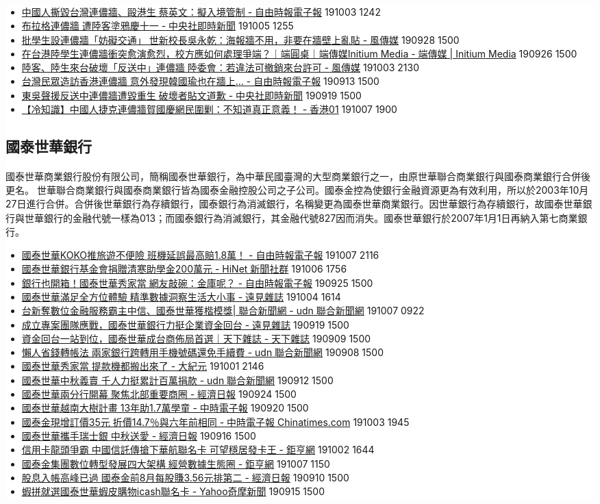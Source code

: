 - [中國人撕毀台灣連儂牆、毆港生 蔡英文：擬入境管制 - 自由時報電子報](https://news.ltn.com.tw/news/politics/breakingnews/2934934 "中國人撕毀台灣連儂牆、毆港生 蔡英文：擬入境管制 - 自由時報電子報") 191003 1242
- [布拉格連儂牆 遭陸客塗鴉慶十一 - 中央社即時新聞](https://www.cna.com.tw/news/acn/201910050086.aspx "布拉格連儂牆 遭陸客塗鴉慶十一 - 中央社即時新聞") 191005 1255
- [批學生設連儂牆「妨礙交通」 世新校長吳永乾：海報牆不用，非要在牆壁上亂貼 - 風傳媒](https://www.storm.mg/article/1767401 "批學生設連儂牆「妨礙交通」 世新校長吳永乾：海報牆不用，非要在牆壁上亂貼 - 風傳媒") 190928 1500
- [在台港陸學生連儂牆衝突愈演愈烈，校方應如何處理爭端？｜端圓桌｜端傳媒Initium Media - 端傳媒 | Initium Media](https://theinitium.com/roundtable/20190926-roundtable-tw-zh-hk-conflict-in-school/ "在台港陸學生連儂牆衝突愈演愈烈，校方應如何處理爭端？｜端圓桌｜端傳媒Initium Media - 端傳媒 | Initium Media") 190926 1500
- [陸客、陸生來台破壞「反送中」連儂牆 陸委會：若違法可撤銷來台許可 - 風傳媒](https://www.storm.mg/article/1786745 "陸客、陸生來台破壞「反送中」連儂牆 陸委會：若違法可撤銷來台許可 - 風傳媒") 191003 2130
- [台灣民眾造訪香港連儂牆 意外發現韓國瑜也在牆上… - 自由時報電子報](https://news.ltn.com.tw/news/politics/breakingnews/2915068 "台灣民眾造訪香港連儂牆 意外發現韓國瑜也在牆上… - 自由時報電子報") 190913 1500
- [東吳聲援反送中連儂牆遭毀重生 破壞者貼文道歉 - 中央社即時新聞](https://www.cna.com.tw/news/firstnews/201909190227.aspx "東吳聲援反送中連儂牆遭毀重生 破壞者貼文道歉 - 中央社即時新聞") 190919 1500
- [【冷知識】中國人捷克連儂牆賀國慶網民圍剿：不知道真正意義！ - 香港01](https://www.hk01.com/%E7%9C%BE%E6%A8%82%E8%BF%B7/383057/%E5%86%B7%E7%9F%A5%E8%AD%98-%E4%B8%AD%E5%9C%8B%E4%BA%BA%E6%8D%B7%E5%85%8B%E9%80%A3%E5%84%82%E7%89%86%E8%B3%80%E5%9C%8B%E6%85%B6-%E7%B6%B2%E6%B0%91%E5%9C%8D%E5%89%BF-%E4%B8%8D%E7%9F%A5%E9%81%93%E7%9C%9F%E6%AD%A3%E6%84%8F%E7%BE%A9 "【冷知識】中國人捷克連儂牆賀國慶網民圍剿：不知道真正意義！ - 香港01") 191007 1900

## 國泰世華銀行

國泰世華商業銀行股份有限公司，簡稱國泰世華銀行，為中華民國臺灣的大型商業銀行之一，由原世華聯合商業銀行與國泰商業銀行合併後更名。
世華聯合商業銀行與國泰商業銀行皆為國泰金融控股公司之子公司。國泰金控為使銀行金融資源更為有效利用，所以於2003年10月27日進行合併。合併後世華銀行為存續銀行，國泰銀行為消滅銀行，名稱變更為國泰世華商業銀行。因世華銀行為存續銀行，故國泰世華銀行與世華銀行的金融代號一樣為013；而國泰銀行為消滅銀行，其金融代號827因而消失。國泰世華銀行於2007年1月1日再納入第七商業銀行。
- [國泰世華KOKO推旅遊不便險 班機延誤最高賠1.8萬！ - 自由時報電子報](https://ec.ltn.com.tw/article/breakingnews/2939572 "國泰世華KOKO推旅遊不便險 班機延誤最高賠1.8萬！ - 自由時報電子報") 191007 2116
- [國泰世華銀行基金會捐贈清寒助學金200萬元 - HiNet 新聞社群](https://times.hinet.net/news/22591921 "國泰世華銀行基金會捐贈清寒助學金200萬元 - HiNet 新聞社群") 191006 1756
- [銀行也開箱！國泰世華秀家當 網友敲碗：金庫呢？ - 自由時報電子報](https://news.ltn.com.tw/news/life/breakingnews/2926731 "銀行也開箱！國泰世華秀家當 網友敲碗：金庫呢？ - 自由時報電子報") 190925 1500
- [國泰世華滿足全方位體驗 精準數據洞察生活大小事 - 遠見雜誌](https://www.gvm.com.tw/article/68581 "國泰世華滿足全方位體驗 精準數據洞察生活大小事 - 遠見雜誌") 191004 1614
- [台新奪數位金融服務霸主中信、國泰世華獲楷模獎| 聯合新聞網 - udn 聯合新聞網](https://udn.com/news/story/6842/4087094 "台新奪數位金融服務霸主中信、國泰世華獲楷模獎| 聯合新聞網 - udn 聯合新聞網") 191007 0922
- [成立專案團隊應戰，國泰世華銀行力挺企業資金回台 - 遠見雜誌](https://www.gvm.com.tw/article/68190 "成立專案團隊應戰，國泰世華銀行力挺企業資金回台 - 遠見雜誌") 190919 1500
- [資金回台一站到位，國泰世華成台商佈局首選｜天下雜誌 - 天下雜誌](https://www.cw.com.tw/article/article.action?id=5096728 "資金回台一站到位，國泰世華成台商佈局首選｜天下雜誌 - 天下雜誌") 190909 1500
- [懶人省錢轉帳法 兩家銀行跨轉用手機號碼還免手續費 - udn 聯合新聞網](https://udn.com/news/story/7239/4035443 "懶人省錢轉帳法 兩家銀行跨轉用手機號碼還免手續費 - udn 聯合新聞網") 190908 1500
- [國泰世華秀家當 提款機都搬出來了 - 大紀元](http://www.epochtimes.com/b5/19/10/1/n11560156.htm "國泰世華秀家當 提款機都搬出來了 - 大紀元") 191001 2146
- [國泰世華中秋義賣 千人力挺累計百萬捐款 - udn 聯合新聞網](https://udn.com/news/story/11316/4043769 "國泰世華中秋義賣 千人力挺累計百萬捐款 - udn 聯合新聞網") 190912 1500
- [國泰世華兩分行開幕 聚焦北部重要商圈 - 經濟日報](https://money.udn.com/money/story/5613/4064754 "國泰世華兩分行開幕 聚焦北部重要商圈 - 經濟日報") 190924 1500
- [國泰世華越南大樹計畫 13年助1.7萬學童 - 中時電子報](https://www.chinatimes.com/newspapers/20190920000491-260210 "國泰世華越南大樹計畫 13年助1.7萬學童 - 中時電子報") 190920 1500
- [國泰金現增訂價35元 折價14.7％與六年前相同 - 中時電子報 Chinatimes.com](https://www.chinatimes.com/realtimenews/20191003004607-260410 "國泰金現增訂價35元 折價14.7％與六年前相同 - 中時電子報 Chinatimes.com") 191003 1945
- [國泰世華攜手瑞士銀 中秋送愛 - 經濟日報](https://money.udn.com/money/story/5636/4048895 "國泰世華攜手瑞士銀 中秋送愛 - 經濟日報") 190916 1500
- [信用卡龍頭爭霸 中國信託傳搶下華航聯名卡 可望穩居發卡王 - 鉅亨網](https://news.cnyes.com/news/id/4389540 "信用卡龍頭爭霸 中國信託傳搶下華航聯名卡 可望穩居發卡王 - 鉅亨網") 191002 1644
- [國泰金集團數位轉型發展四大架構 經營數據生態圈 - 鉅亨網](https://news.cnyes.com/news/id/4391737 "國泰金集團數位轉型發展四大架構 經營數據生態圈 - 鉅亨網") 191007 1150
- [股息入帳高峰已過 國泰金前8月每股賺3.56元排第二 - 經濟日報](https://money.udn.com/money/story/5613/4039946 "股息入帳高峰已過 國泰金前8月每股賺3.56元排第二 - 經濟日報") 190910 1500
- [蝦拼就選國泰世華蝦皮購物icash聯名卡 - Yahoo奇摩新聞](https://tw.news.yahoo.com/%E8%9D%A6%E6%8B%BC%E5%B0%B1%E9%81%B8%E5%9C%8B%E6%B3%B0%E4%B8%96%E8%8F%AF%E8%9D%A6%E7%9A%AE%E8%B3%BC%E7%89%A9icash%E8%81%AF%E5%90%8D%E5%8D%A1-215009876--finance.html "蝦拼就選國泰世華蝦皮購物icash聯名卡 - Yahoo奇摩新聞") 190915 1500

